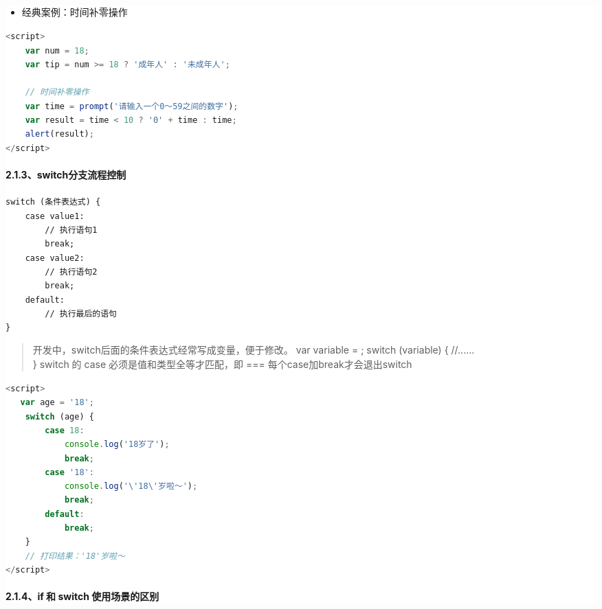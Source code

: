 * 经典案例：时间补零操作

```javaScript
<script>
	var num = 18;
	var tip = num >= 18 ? '成年人' : '未成年人';

	// 时间补零操作
	var time = prompt('请输入一个0～59之间的数字');
	var result = time < 10 ? '0' + time : time;
	alert(result);
</script>
```

#### 2.1.3、switch分支流程控制

~~~
switch (条件表达式) {
	case value1:
		// 执行语句1
		break;
	case value2:
		// 执行语句2
		break;
	default: 
		// 执行最后的语句
}
~~~

> 开发中，switch后面的条件表达式经常写成变量，便于修改。
			var variable = ;
			switch (variable) {
				//......	
			}
> switch 的 case 必须是值和类型全等才匹配，即 ===
> 每个case加break才会退出switch

```javaScript
<script>
   var age = '18';
	switch (age) {
		case 18:
			console.log('18岁了');
			break;
		case '18':
			console.log('\'18\'岁啦～');
			break;
		default: 
			break;
	}
	// 打印结果：'18'岁啦～
</script>
```	

#### 2.1.4、if 和 switch 使用场景的区别
